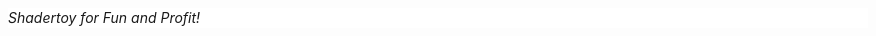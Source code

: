 *Shadertoy for Fun and Profit!*

<script>
    document.addEventListener("DOMContentLoaded", function() {
        renderMathInElement(document.body, {
            delimiters: [
                {left: "$$", right: "$$", display: true},
                {left: "$", right: "$", display: false}
            ]
        });
    });
</script>